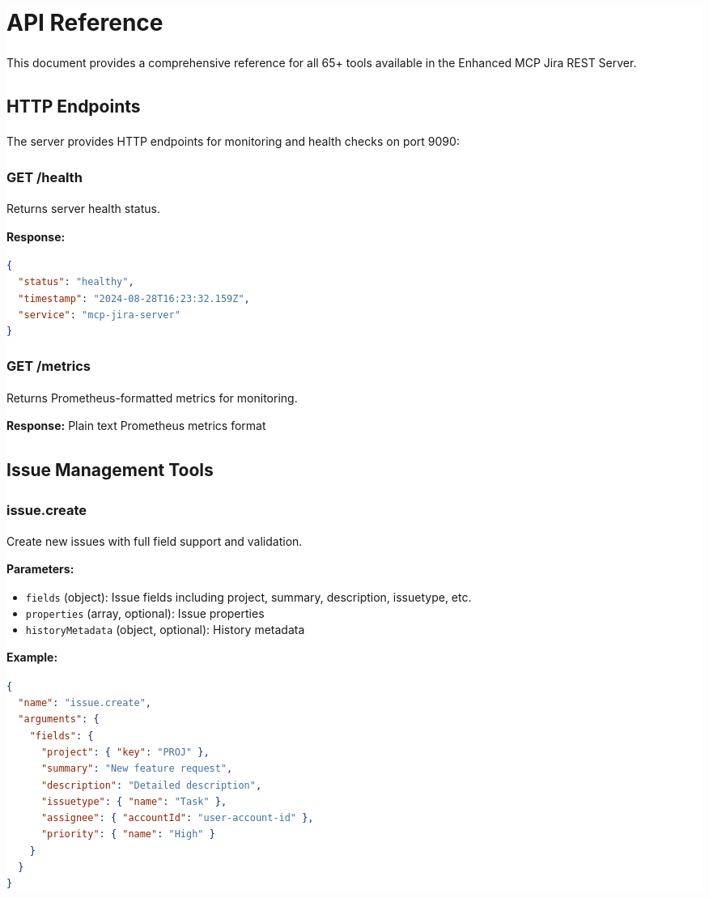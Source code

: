 # API Reference

This document provides a comprehensive reference for all 65+ tools available in the Enhanced MCP Jira REST Server.

## HTTP Endpoints

The server provides HTTP endpoints for monitoring and health checks on port 9090:

### GET /health
Returns server health status.

**Response:**
```json
{
  "status": "healthy",
  "timestamp": "2024-08-28T16:23:32.159Z",
  "service": "mcp-jira-server"
}
```

### GET /metrics
Returns Prometheus-formatted metrics for monitoring.

**Response:** Plain text Prometheus metrics format

## Issue Management Tools

### issue.create
Create new issues with full field support and validation.

**Parameters:**
- `fields` (object): Issue fields including project, summary, description, issuetype, etc.
- `properties` (array, optional): Issue properties
- `historyMetadata` (object, optional): History metadata

**Example:**
```json
{
  "name": "issue.create",
  "arguments": {
    "fields": {
      "project": { "key": "PROJ" },
      "summary": "New feature request",
      "description": "Detailed description",
      "issuetype": { "name": "Task" },
      "assignee": { "accountId": "user-account-id" },
      "priority": { "name": "High" }
    }
  }
}
```
